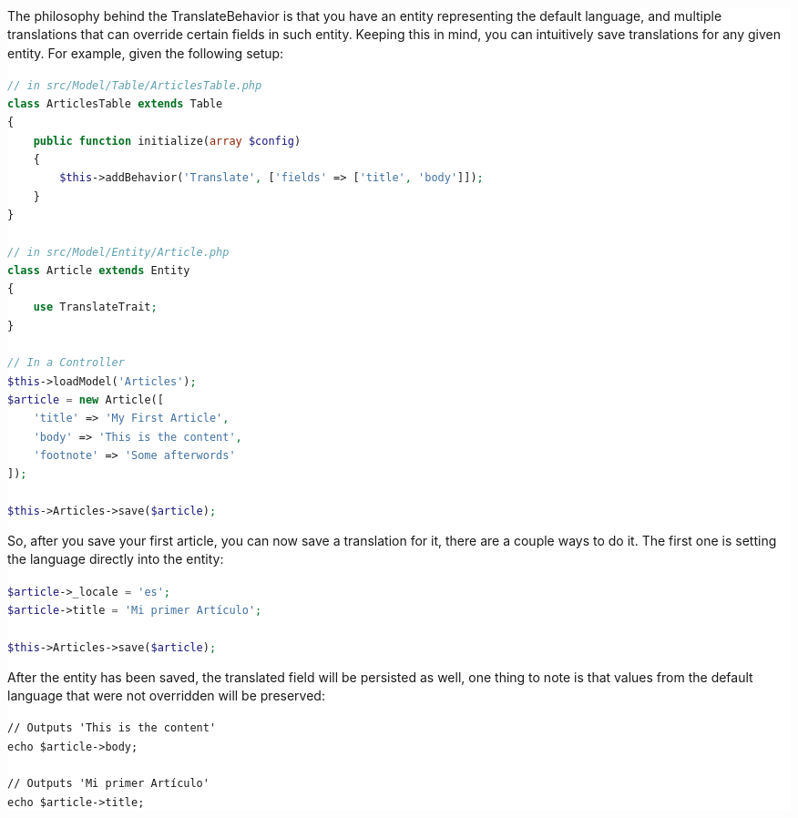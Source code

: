 The philosophy behind the TranslateBehavior is that you have an entity
representing the default language, and multiple translations that can override
certain fields in such entity. Keeping this in mind, you can intuitively save
translations for any given entity. For example, given the following setup:

``` php
// in src/Model/Table/ArticlesTable.php
class ArticlesTable extends Table
{
    public function initialize(array $config)
    {
        $this->addBehavior('Translate', ['fields' => ['title', 'body']]);
    }
}

// in src/Model/Entity/Article.php
class Article extends Entity
{
    use TranslateTrait;
}

// In a Controller
$this->loadModel('Articles');
$article = new Article([
    'title' => 'My First Article',
    'body' => 'This is the content',
    'footnote' => 'Some afterwords'
]);

$this->Articles->save($article);
```

So, after you save your first article, you can now save a translation for it,
there are a couple ways to do it. The first one is setting the language directly
into the entity:

``` php
$article->_locale = 'es';
$article->title = 'Mi primer Artículo';

$this->Articles->save($article);
```

After the entity has been saved, the translated field will be persisted as well,
one thing to note is that values from the default language that were not
overridden will be preserved:

``` text
// Outputs 'This is the content'
echo $article->body;

// Outputs 'Mi primer Artículo'
echo $article->title;
```
